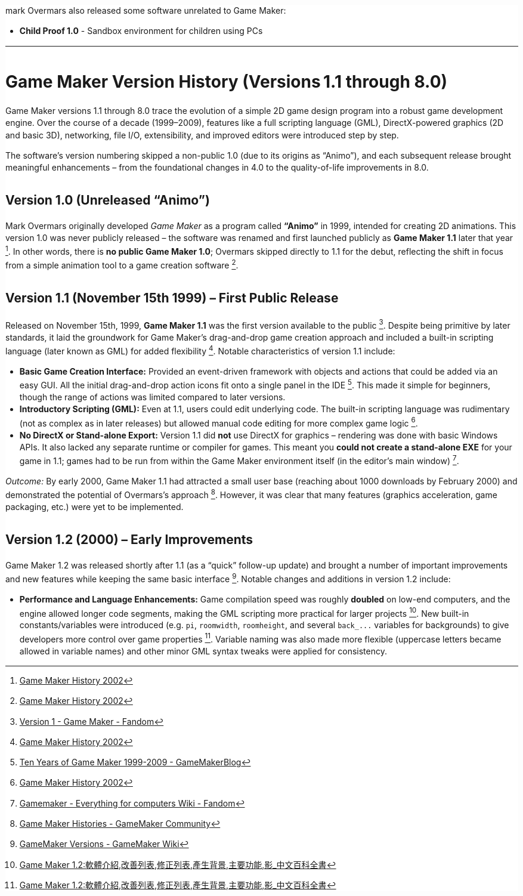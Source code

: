 mark Overmars also released some software unrelated to Game Maker:
* **Child Proof 1.0** - Sandbox environment for children using PCs

---
# Game Maker Version History (Versions 1.1 through 8.0)
Game Maker versions 1.1 through 8.0 trace the evolution of a simple 2D game design program into a robust game development engine. Over the course of a decade (1999–2009), features like a full scripting language (GML), DirectX-powered graphics (2D and basic 3D), networking, file I/O, extensibility, and improved editors were introduced step by step.

The software’s version numbering skipped a non-public 1.0 (due to its origins as “Animo”), and each subsequent release brought meaningful enhancements – from the foundational changes in 4.0 to the quality-of-life improvements in 8.0.

## Version 1.0 (Unreleased “Animo”)
Mark Overmars originally developed *Game Maker* as a program called **“Animo”** in 1999, intended for creating 2D animations. This version 1.0 was never publicly released – the software was renamed and first launched publicly as **Game Maker 1.1** later that year [^10]. In other words, there is **no public Game Maker 1.0**; Overmars skipped directly to 1.1 for the debut, reflecting the shift in focus from a simple animation tool to a game creation software [^10].

## Version 1.1 (November 15th 1999) – First Public Release
Released on November 15th, 1999, **Game Maker 1.1** was the first version available to the public [^1]. Despite being primitive by later standards, it laid the groundwork for Game Maker’s drag-and-drop game creation approach and included a built-in scripting language (later known as GML) for added flexibility [^10]. Notable characteristics of version 1.1 include:

- **Basic Game Creation Interface:** Provided an event-driven framework with objects and actions that could be added via an easy GUI. All the initial drag-and-drop action icons fit onto a single panel in the IDE [^2]. This made it simple for beginners, though the range of actions was limited compared to later versions.
- **Introductory Scripting (GML):** Even at 1.1, users could edit underlying code. The built-in scripting language was rudimentary (not as complex as in later releases) but allowed manual code editing for more complex game logic [^10].
- **No DirectX or Stand-alone Export:** Version 1.1 did **not** use DirectX for graphics – rendering was done with basic Windows APIs. It also lacked any separate runtime or compiler for games. This meant you **could not create a stand-alone EXE** for your game in 1.1; games had to be run from within the Game Maker environment itself (in the editor’s main window) [^5].

*Outcome:* By early 2000, Game Maker 1.1 had attracted a small user base (reaching about 1000 downloads by February 2000) and demonstrated the potential of Overmars’s approach [^3]. However, it was clear that many features (graphics acceleration, game packaging, etc.) were yet to be implemented.

## Version 1.2 (2000) – Early Improvements
Game Maker 1.2 was released shortly after 1.1 (as a “quick” follow-up update) and brought a number of important improvements and new features while keeping the same basic interface [^12]. Notable changes and additions in version 1.2 include:

- **Performance and Language Enhancements:** Game compilation speed was roughly **doubled** on low-end computers, and the engine allowed longer code segments, making the GML scripting more practical for larger projects [^4]. New built-in constants/variables were introduced (e.g. `pi`, `roomwidth`, `roomheight`, and several `back_...` variables for backgrounds) to give developers more control over game properties [^4]. Variable naming was also made more flexible (uppercase letters became allowed in variable names) and other minor GML syntax tweaks were applied for consistency.


[^1]: [Version 1 - Game Maker - Fandom](https://gamemaker.fandom.com/wiki/Version_1)
[^2]: [Ten Years of Game Maker 1999-2009 - GameMakerBlog](https://gamemakerblog.com/2009/11/15/ten-years-of-game-maker-1999-2009/600#:~:text=%281999,one%20panel%20for%20a%20start)
[^3]: [Game Maker Histories - GameMaker Community](https://forum.gamemaker.io/index.php?threads/game-maker-histories.98/#:~:text=Game%20Maker%201,Game%20Maker%20reaches%201000%20downloads)
[^4]: [Game Maker 1.2:軟體介紹,改善列表,修正列表,產生背景,主要功能,影_中文百科全書](https://www.newton.com.tw/wiki/Game%20Maker%201.2/532949#:~:text=%E8%BB%9F%E9%AB%94%E4%BB%8B%E7%B4%B9)
[^5]: [Gamemaker - Everything for computers Wiki - Fandom](https://everythingforcomputers.fandom.com/wiki/Gamemaker#:~:text=functionality%20en,8)
[^6]: [New Game Maker Logo Revealed - GameMakerBlog](https://gamemakerblog.com/2009/11/27/new-game-maker-logo-revealed/#:~:text=Image%3A%20Game%20Maker%208%20Logo)
[^7]: [RMA Games Collection by Alamantus GameDev](https://alamantus.itch.io/rma-games-collection#:~:text=The%20executables%20themselves%20were%20created,probably%20any%20version%20of%20WINE)
[^8]: [Game Maker Pages 2001](https://web.archive.org/web/20001110011300/http://www.cs.uu.nl/people/markov/kids/gmaker/index.html)
[^9]: [Game Maker 1.3](https://web.archive.org/web/20000229113403/http://www.cs.uu.nl/people/markov/kids/gmaker/index.html)
[^10]: [Game Maker History 2002](https://web.archive.org/web/20021212194534if_/http://www.cs.uu.nl/people/markov/gmaker/history.html)
[^11]: [Game Maker Facts 2004](https://web.archive.org/web/20041012165649if_/http://www.cs.uu.nl/people/markov/gmaker/facts.html)
[^12]: [GameMaker Versions - GameMaker Wiki](http://game-maker.wikidot.com/game-maker-versions)
